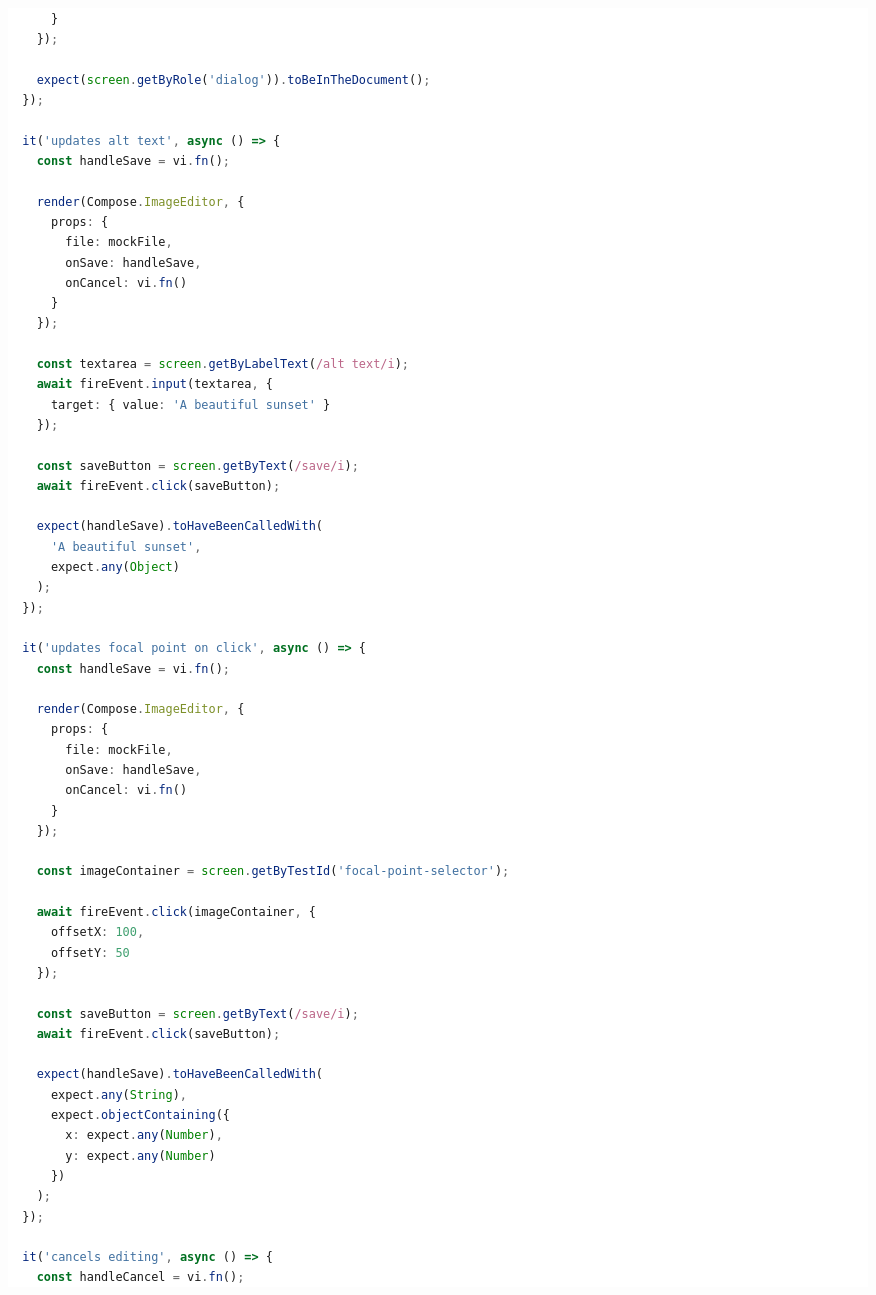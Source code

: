```typescript
      }
    });

    expect(screen.getByRole('dialog')).toBeInTheDocument();
  });

  it('updates alt text', async () => {
    const handleSave = vi.fn();

    render(Compose.ImageEditor, {
      props: {
        file: mockFile,
        onSave: handleSave,
        onCancel: vi.fn()
      }
    });

    const textarea = screen.getByLabelText(/alt text/i);
    await fireEvent.input(textarea, {
      target: { value: 'A beautiful sunset' }
    });

    const saveButton = screen.getByText(/save/i);
    await fireEvent.click(saveButton);

    expect(handleSave).toHaveBeenCalledWith(
      'A beautiful sunset',
      expect.any(Object)
    );
  });

  it('updates focal point on click', async () => {
    const handleSave = vi.fn();

    render(Compose.ImageEditor, {
      props: {
        file: mockFile,
        onSave: handleSave,
        onCancel: vi.fn()
      }
    });

    const imageContainer = screen.getByTestId('focal-point-selector');
    
    await fireEvent.click(imageContainer, {
      offsetX: 100,
      offsetY: 50
    });

    const saveButton = screen.getByText(/save/i);
    await fireEvent.click(saveButton);

    expect(handleSave).toHaveBeenCalledWith(
      expect.any(String),
      expect.objectContaining({
        x: expect.any(Number),
        y: expect.any(Number)
      })
    );
  });

  it('cancels editing', async () => {
    const handleCancel = vi.fn();
```